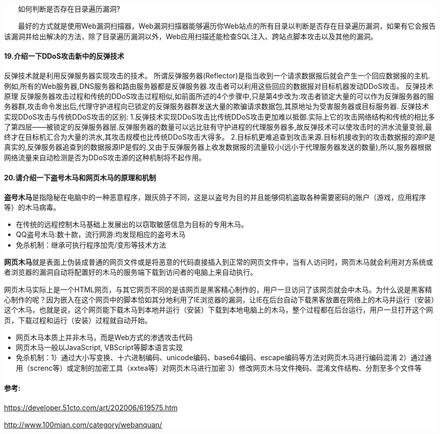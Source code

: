  

　　如何判断是否存在目录遍历漏洞?

 

　　最好的方式就是使用Web漏洞扫描器，Web漏洞扫描器能够遍历你Web站点的所有目录以判断是否存在目录遍历漏洞，如果有它会报告该漏洞并给出解决的方法，除了目录遍历漏洞以外，Web应用扫描还能检查SQL注入、跨站点脚本攻击以及其他的漏洞。

#### 19.介绍一下DDoS攻击新中的反弹技术

反弹技术就是利用反弹服务器实现攻击的技术。
所谓反弹服务器(Reflector)是指当收到一个请求数据报后就会产生一个回应数据报的主机.例如,所有的Web服务器,DNS服务器和路由服务器都是反弹服务器.攻击者可以利用这些回应的数据报对目标机器发动DDoS攻击。
反弹技术原理
反弹服务器攻击过程和传统的DDoS攻击过程相似,如前面所述的4个步骤中,只是第4步改为:攻击者锁定大量的可以作为反弹服务器的服务器群,攻击命令发出后,代理守护进程向已锁定的反弹服务器群发送大量的欺骗请求数据包,其原地址为受害服务器或目标服务器.
反弹技术实现DDoS攻击与传统DDoS攻击的区别:
1.反弹技术实现DDoS攻击比传统DDoS攻击更加难以抵御.实际上它的攻击网络结构和传统的相比多了第四层——被锁定的反弹服务器层.反弹服务器的数量可以远比驻有守护进程的代理服务器多,故反弹技术可以使攻击时的洪水流量变弱,最终才在目标机汇合为大量的洪水,其攻击规模也比传统DDoS攻击大得多。
2.目标机更难追查到攻击来源.目标机接收到的攻击数据报的源IP是真实的,反弹服务器追查到的数据报源IP是假的.又由于反弹服务器上收发数据报的流量较小(远小于代理服务器发送的数量),所以,服务器根据网络流量来自动检测是否为DDoS攻击源的这种机制将不起作用。

#### 20.请介绍一下盗号木马和网页木马的原理和机制

**盗号木马**是指隐秘在电脑中的一种恶意程序，跟灰鸽子不同，这是以盗号为目的并且能够伺机盗取各种需要密码的账户（游戏，应用程序等）的木马病毒。

- 在传统的远程控制木马基础上发展出的以窃取敏感信息为目标的专用木马。
- QQ盗号木马:数十款，流行网游:均发现相应的盗号木马
- 免杀机制：继承可执行程序加壳/变形等技术方法

**网页木马**就是表面上伪装成普通的网页文件或是将恶意的代码直接插入到正常的网页文件中，当有人访问时，网页木马就会利用对方系统或者浏览器的漏洞自动将配置好的木马的服务端下载到访问者的电脑上来自动执行。

网页木马实际上是一个HTML网页，与其它网页不同的是该网页是黑客精心制作的，用户一旦访问了该网页就会中木马。为什么说是黑客精心制作的呢？因为嵌入在这个网页中的脚本恰如其分地利用了IE浏览器的漏洞，让IE在后台自动下载黑客放置在网络上的木马并运行（安装）这个木马，也就是说，这个网页能下载木马到本地并运行（安装）下载到本地电脑上的木马，整个过程都在后台运行，用户一旦打开这个网页，下载过程和运行（安装）过程就自动开始。

- 网页木马本质上并非木马，而是Web方式的渗透攻击代码
- 网页木马一般以JavaScript, VBScript等脚本语言实现
- 免杀机制：1）通过大小写变换、十六进制编码、unicode编码、base64编码、escape编码等方法对网页木马进行编码混淆  2）通过通用（screnc等）或定制的加密工具（xxtea等）对网页木马进行加密  3）修改网页木马文件掩码、混淆文件结构、分割至多个文件等

#### 参考:

https://developer.51cto.com/art/202006/619575.htm

http://www.100mian.com/category/webanquan/




